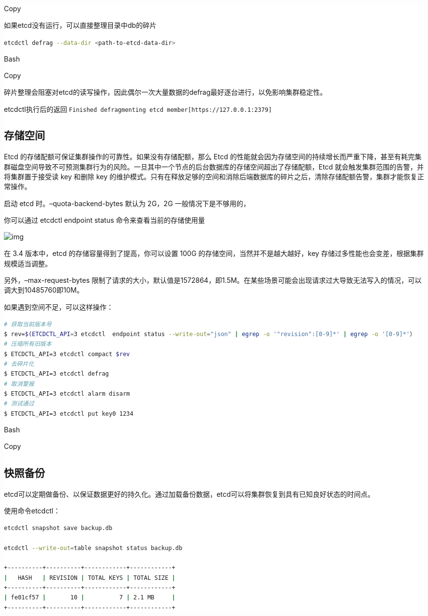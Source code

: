 Copy

如果etcd没有运行，可以直接整理目录中db的碎片

```bash
etcdctl defrag --data-dir <path-to-etcd-data-dir>
```

Bash

Copy

碎片整理会阻塞对etcd的读写操作，因此偶尔一次大量数据的defrag最好逐台进行，以免影响集群稳定性。

etcdctl执行后的返回 `Finished defragmenting etcd member[https://127.0.0.1:2379]`

## 存储空间

Etcd 的存储配额可保证集群操作的可靠性。如果没有存储配额，那么 Etcd 的性能就会因为存储空间的持续增长而严重下降，甚至有耗完集群磁盘空间导致不可预测集群行为的风险。一旦其中一个节点的后台数据库的存储空间超出了存储配额，Etcd 就会触发集群范围的告警，并将集群置于接受读 key 和删除 key 的维护模式。只有在释放足够的空间和消除后端数据库的碎片之后，清除存储配额告警，集群才能恢复正常操作。

启动 etcd 时。–quota-backend-bytes 默认为 2G，2G 一般情况下是不够用的，

你可以通过 etcdctl endpoint status 命令来查看当前的存储使用量

![img](https://gitee.com/clay-wangzhi/blogImg/raw/master/blogImg/watermark-20210920142349529.png)

在 3.4 版本中，etcd 的存储容量得到了提高，你可以设置 100G 的存储空间，当然并不是越大越好，key 存储过多性能也会变差，根据集群规模适当调整。

另外，–max-request-bytes 限制了请求的大小，默认值是1572864，即1.5M。在某些场景可能会出现请求过大导致无法写入的情况，可以调大到10485760即10M。

如果遇到空间不足，可以这样操作：

```bash
# 获取当前版本号
$ rev=$(ETCDCTL_API=3 etcdctl  endpoint status --write-out="json" | egrep -o '"revision":[0-9]*' | egrep -o '[0-9]*'）
# 压缩所有旧版本
$ ETCDCTL_API=3 etcdctl compact $rev
# 去碎片化
$ ETCDCTL_API=3 etcdctl defrag
# 取消警报
$ ETCDCTL_API=3 etcdctl alarm disarm
# 测试通过
$ ETCDCTL_API=3 etcdctl put key0 1234
```

Bash

Copy

## 快照备份

etcd可以定期做备份、以保证数据更好的持久化。通过加载备份数据，etcd可以将集群恢复到具有已知良好状态的时间点。

使用命令etcdctl：

```bash
etcdctl snapshot save backup.db

etcdctl --write-out=table snapshot status backup.db

+----------+----------+------------+------------+
|   HASH   | REVISION | TOTAL KEYS | TOTAL SIZE |
+----------+----------+------------+------------+
| fe01cf57 |       10 |          7 | 2.1 MB     |
+----------+----------+------------+------------+
```
